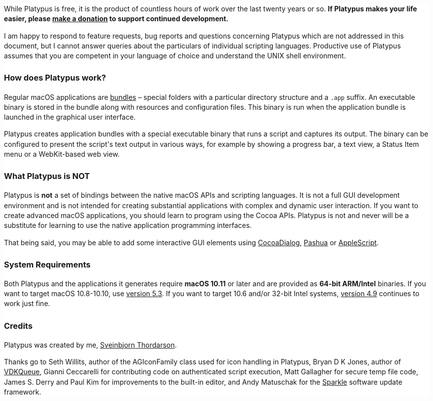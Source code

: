 While Platypus is free, it is the product of countless hours of work over the last twenty years or so. **If Platypus makes your life easier, please [make a donation](https://sveinbjorn.org/donations) to support continued development.**

I am happy to respond to feature requests, bug reports and questions concerning Platypus which are not addressed in this document, but I cannot answer queries about the particulars of individual scripting languages. Productive use of Platypus assumes that you are competent in your language of choice and understand the UNIX shell environment.


### How does Platypus work?

Regular macOS applications are [bundles](https://en.wikipedia.org/wiki/Bundle_%28macOS%29) – special folders with a particular directory structure and a `.app` suffix. An executable binary is stored in the bundle along with resources and configuration files. This binary is run when the application bundle is launched in the graphical user interface.

Platypus creates application bundles with a special executable binary that runs a script and captures its output. The binary can be configured to present the script's text output in various ways, for example by showing a progress bar, a text view, a Status Item menu or a WebKit-based web view.


### What Platypus is NOT

Platypus is **not** a set of bindings between the native macOS APIs and scripting languages. It is not a full GUI development environment and is not intended for creating substantial applications with complex and dynamic user interaction. If you want to create advanced macOS applications, you should learn to program using the Cocoa APIs. Platypus is not and never will be a substitute for learning to use the native application programming interfaces.

That being said, you may be able to add some interactive GUI elements using [CocoaDialog](https://github.com/cocoadialog/cocoadialog),
[Pashua](https://www.bluem.net/en/projects/pashua/) or [AppleScript](#prompting-for-input-via-osascript-applescript).


### System Requirements

Both Platypus and the applications it generates require **macOS 10.11** or later and are provided as **64-bit ARM/Intel** binaries. If you want to target macOS 10.8-10.10, use [version 5.3](https://sveinbjorn.org/files/software/platypus/platypus5.3.zip).
If you want to target 10.6 and/or 32-bit Intel systems,
[version 4.9](https://sveinbjorn.org/files/software/platypus/platypus4.9.zip) continues to work just fine.


### Credits

Platypus was created by me, [Sveinbjorn Thordarson](mailto:sveinbjorn@sveinbjorn.org).

Thanks go to Seth Willits, author of the AGIconFamily class used for icon handling in Platypus, Bryan D K Jones, author of [VDKQueue](https://github.com/bdkjones/VDKQueue), Gianni Ceccarelli for contributing code on authenticated script execution, Matt Gallagher for secure temp file code, James S. Derry and Paul Kim for improvements to the built-in editor, and Andy Matuschak for the [Sparkle](https://sparkle-project.org) software update framework.
